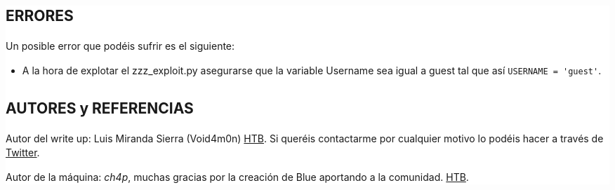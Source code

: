 ## ERRORES

Un posible error que podéis sufrir es el siguiente: 
- A la hora de explotar el zzz_exploit.py asegurarse que la variable Username sea igual a guest tal que así `USERNAME = 'guest'`.

## AUTORES y REFERENCIAS

Autor del write up: Luis Miranda Sierra (Void4m0n) <a href="https://app.hackthebox.com/profile/1104062" target="_blank">HTB</a>. Si queréis contactarme por cualquier motivo lo podéis hacer a través 
de <a href="https://twitter.com/Void4m0n" target="_blank">Twitter</a>.


Autor de la máquina:  <em>ch4p</em>, muchas gracias por la creación de Blue aportando a la comunidad. <a href="https://app.hackthebox.com/users/1" target="_blank">HTB</a>.
